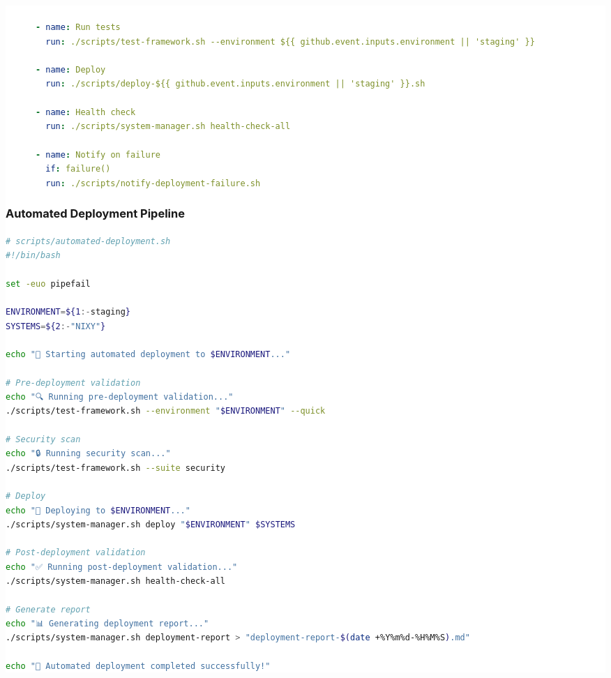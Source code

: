 ```yaml
          
      - name: Run tests
        run: ./scripts/test-framework.sh --environment ${{ github.event.inputs.environment || 'staging' }}
        
      - name: Deploy
        run: ./scripts/deploy-${{ github.event.inputs.environment || 'staging' }}.sh
        
      - name: Health check
        run: ./scripts/system-manager.sh health-check-all
        
      - name: Notify on failure
        if: failure()
        run: ./scripts/notify-deployment-failure.sh
```

### Automated Deployment Pipeline

```bash
# scripts/automated-deployment.sh
#!/bin/bash

set -euo pipefail

ENVIRONMENT=${1:-staging}
SYSTEMS=${2:-"NIXY"}

echo "🤖 Starting automated deployment to $ENVIRONMENT..."

# Pre-deployment validation
echo "🔍 Running pre-deployment validation..."
./scripts/test-framework.sh --environment "$ENVIRONMENT" --quick

# Security scan
echo "🔒 Running security scan..."
./scripts/test-framework.sh --suite security

# Deploy
echo "🚀 Deploying to $ENVIRONMENT..."
./scripts/system-manager.sh deploy "$ENVIRONMENT" $SYSTEMS

# Post-deployment validation
echo "✅ Running post-deployment validation..."
./scripts/system-manager.sh health-check-all

# Generate report
echo "📊 Generating deployment report..."
./scripts/system-manager.sh deployment-report > "deployment-report-$(date +%Y%m%d-%H%M%S).md"

echo "🎉 Automated deployment completed successfully!"
```
